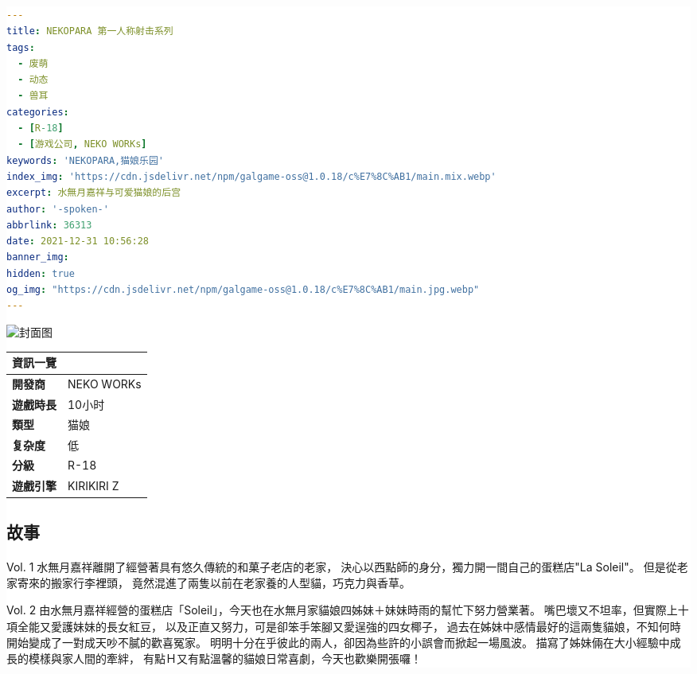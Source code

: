```yaml
---
title: NEKOPARA 第一人称射击系列
tags:
  - 废萌
  - 动态
  - 兽耳
categories:
  - [R-18]
  - [游戏公司, NEKO WORKs]
keywords: 'NEKOPARA,猫娘乐园'
index_img: 'https://cdn.jsdelivr.net/npm/galgame-oss@1.0.18/c%E7%8C%AB1/main.mix.webp'
excerpt: 水無月嘉祥与可爱猫娘的后宫
author: '-spoken-'
abbrlink: 36313
date: 2021-12-31 10:56:28
banner_img:
hidden: true
og_img: "https://cdn.jsdelivr.net/npm/galgame-oss@1.0.18/c%E7%8C%AB1/main.jpg.webp"
---
```




<img alt="封面图" src="https://cdn.jsdelivr.net/npm/galgame-oss@1.0.18/c%E7%8C%AB1/main.jpg.webp"  height="100%"/>

| 資訊一覽     |                 |
| :----------- | :------------------------------------ |
| **開發商**   | NEKO WORKs |
| **遊戲時長** | 10小时 |
| **類型**     | 猫娘 |
| **复杂度**   | 低 |
| **分級**     | R-18 |
| **遊戲引擎**   | KIRIKIRI Z             |

## 故事

 Vol. 1
水無月嘉祥離開了經營著具有悠久傳統的和菓子老店的老家， 決心以西點師的身分，獨力開一間自己的蛋糕店"La Soleil"。 但是從老家寄來的搬家行李裡頭， 竟然混進了兩隻以前在老家養的人型貓，巧克力與香草。 

 Vol. 2
由水無月嘉祥經營的蛋糕店「Soleil」，今天也在水無月家貓娘四姊妹＋妹妹時雨的幫忙下努力營業著。
嘴巴壞又不坦率，但實際上十項全能又愛護妹妹的長女紅豆，
以及正直又努力，可是卻笨手笨腳又愛逞強的四女椰子，
過去在姊妹中感情最好的這兩隻貓娘，不知何時開始變成了一對成天吵不膩的歡喜冤家。
明明十分在乎彼此的兩人，卻因為些許的小誤會而掀起一場風波。
描寫了姊妹倆在大小經驗中成長的模樣與家人間的牽絆，
有點Ｈ又有點溫馨的貓娘日常喜劇，今天也歡樂開張囉！
